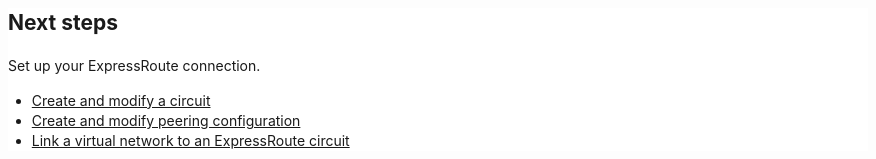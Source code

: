 ## Next steps

Set up your ExpressRoute connection.
  
* [Create and modify a circuit](expressroute-howto-circuit-arm.md)
* [Create and modify peering configuration](expressroute-howto-routing-arm.md)
* [Link a virtual network to an ExpressRoute circuit](expressroute-howto-linkvnet-arm.md)
